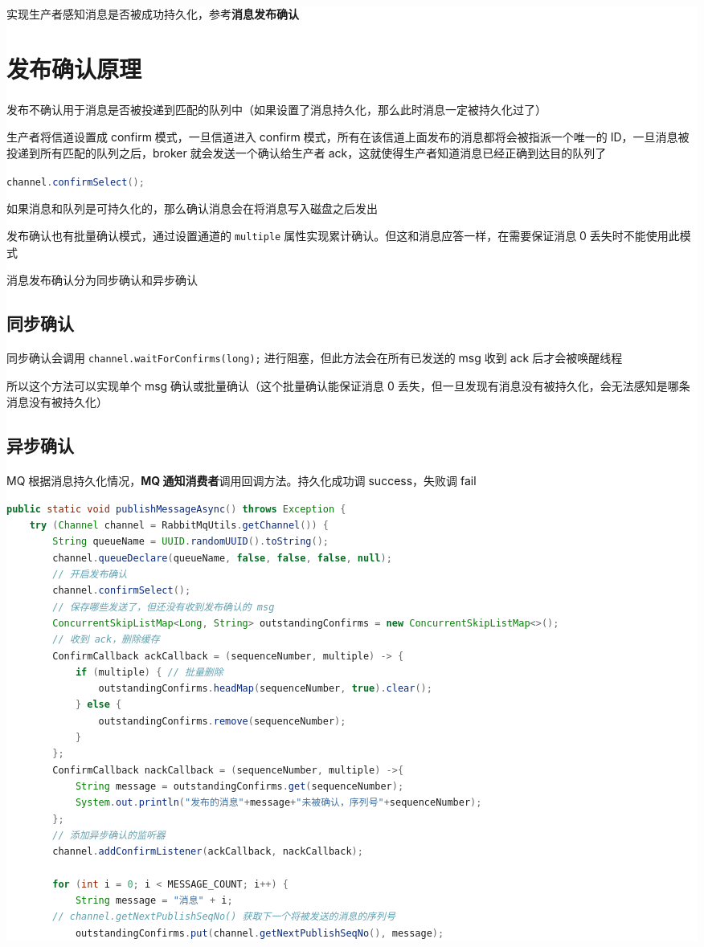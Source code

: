 

实现生产者感知消息是否被成功持久化，参考**消息发布确认**



# 发布确认原理

发布不确认用于消息是否被投递到匹配的队列中（如果设置了消息持久化，那么此时消息一定被持久化过了）

生产者将信道设置成 confirm 模式，一旦信道进入 confirm 模式，所有在该信道上面发布的消息都将会被指派一个唯一的 ID，一旦消息被投递到所有匹配的队列之后，broker 就会发送一个确认给生产者 ack，这就使得生产者知道消息已经正确到达目的队列了

```java
channel.confirmSelect();
```



如果消息和队列是可持久化的，那么确认消息会在将消息写入磁盘之后发出



发布确认也有批量确认模式，通过设置通道的 `multiple` 属性实现累计确认。但这和消息应答一样，在需要保证消息 0 丢失时不能使用此模式



消息发布确认分为同步确认和异步确认



## 同步确认

同步确认会调用 `channel.waitForConfirms(long);` 进行阻塞，但此方法会在所有已发送的 msg 收到 ack 后才会被唤醒线程

所以这个方法可以实现单个 msg 确认或批量确认（这个批量确认能保证消息 0 丢失，但一旦发现有消息没有被持久化，会无法感知是哪条消息没有被持久化）



## 异步确认

MQ 根据消息持久化情况，**MQ 通知消费者**调用回调方法。持久化成功调 success，失败调 fail



```java
public static void publishMessageAsync() throws Exception {
    try (Channel channel = RabbitMqUtils.getChannel()) {
        String queueName = UUID.randomUUID().toString();
        channel.queueDeclare(queueName, false, false, false, null);
        // 开启发布确认
        channel.confirmSelect();
        // 保存哪些发送了，但还没有收到发布确认的 msg
        ConcurrentSkipListMap<Long, String> outstandingConfirms = new ConcurrentSkipListMap<>();
        // 收到 ack，删除缓存
        ConfirmCallback ackCallback = (sequenceNumber, multiple) -> {
            if (multiple) { // 批量删除
                outstandingConfirms.headMap(sequenceNumber, true).clear();
            } else {
                outstandingConfirms.remove(sequenceNumber);
            }
        };
        ConfirmCallback nackCallback = (sequenceNumber, multiple) ->{
            String message = outstandingConfirms.get(sequenceNumber);
        	System.out.println("发布的消息"+message+"未被确认，序列号"+sequenceNumber);
        };
        // 添加异步确认的监听器
        channel.addConfirmListener(ackCallback, nackCallback);
        
        for (int i = 0; i < MESSAGE_COUNT; i++) {
            String message = "消息" + i;
        // channel.getNextPublishSeqNo() 获取下一个将被发送的消息的序列号
            outstandingConfirms.put(channel.getNextPublishSeqNo(), message);
```